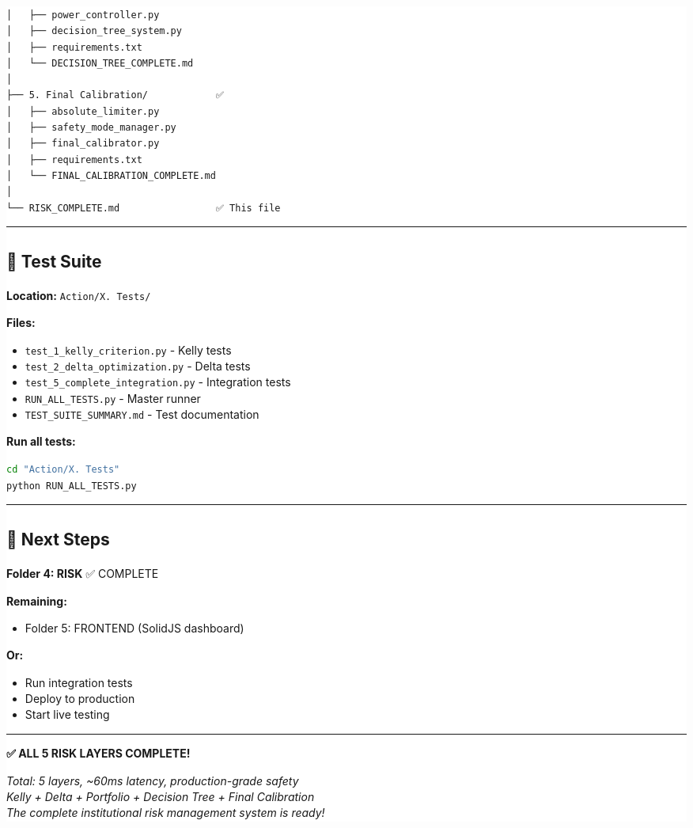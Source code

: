 ```
│   ├── power_controller.py
│   ├── decision_tree_system.py
│   ├── requirements.txt
│   └── DECISION_TREE_COMPLETE.md
│
├── 5. Final Calibration/            ✅
│   ├── absolute_limiter.py
│   ├── safety_mode_manager.py
│   ├── final_calibrator.py
│   ├── requirements.txt
│   └── FINAL_CALIBRATION_COMPLETE.md
│
└── RISK_COMPLETE.md                 ✅ This file
```

---

## 🧪 Test Suite

**Location:** `Action/X. Tests/`

**Files:**
- `test_1_kelly_criterion.py` - Kelly tests
- `test_2_delta_optimization.py` - Delta tests
- `test_5_complete_integration.py` - Integration tests
- `RUN_ALL_TESTS.py` - Master runner
- `TEST_SUITE_SUMMARY.md` - Test documentation

**Run all tests:**
```bash
cd "Action/X. Tests"
python RUN_ALL_TESTS.py
```

---

## 🚀 Next Steps

**Folder 4: RISK** ✅ COMPLETE

**Remaining:**
- Folder 5: FRONTEND (SolidJS dashboard)

**Or:**
- Run integration tests
- Deploy to production
- Start live testing

---

**✅ ALL 5 RISK LAYERS COMPLETE!**

*Total: 5 layers, ~60ms latency, production-grade safety  
Kelly + Delta + Portfolio + Decision Tree + Final Calibration  
The complete institutional risk management system is ready!*

